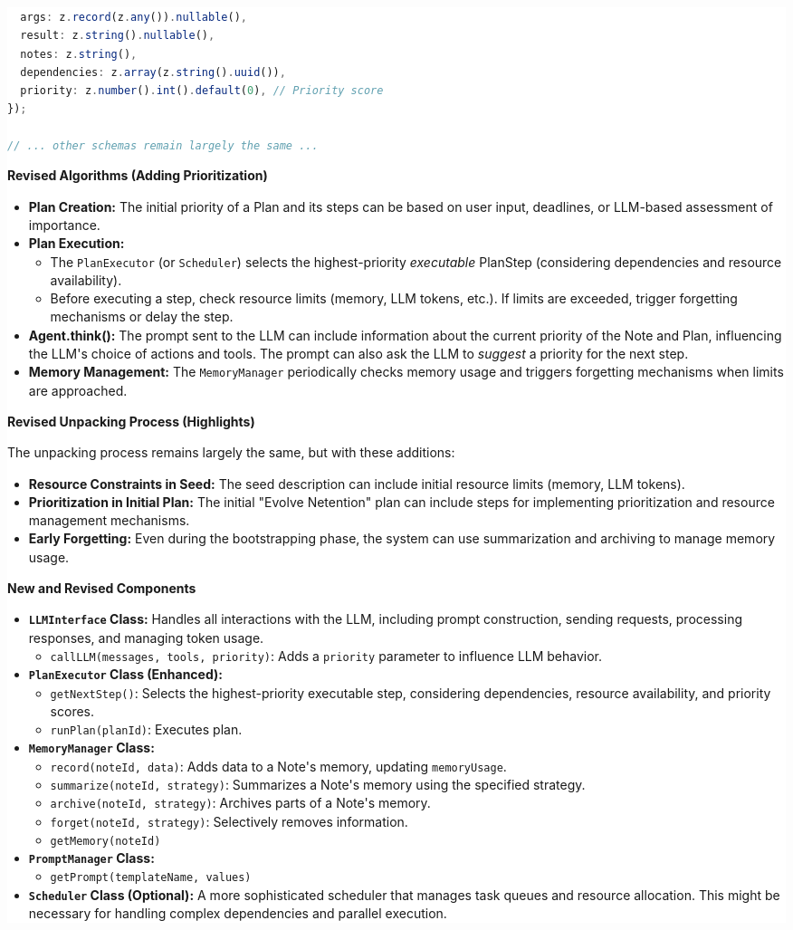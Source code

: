 ```javascript
  args: z.record(z.any()).nullable(),
  result: z.string().nullable(),
  notes: z.string(),
  dependencies: z.array(z.string().uuid()),
  priority: z.number().int().default(0), // Priority score
});

// ... other schemas remain largely the same ...
```

**Revised Algorithms (Adding Prioritization)**

* **Plan Creation:** The initial priority of a Plan and its steps can be based on user input, deadlines, or LLM-based
  assessment of importance.
* **Plan Execution:**
    * The `PlanExecutor` (or `Scheduler`) selects the highest-priority *executable* PlanStep (considering dependencies
      and resource availability).
    * Before executing a step, check resource limits (memory, LLM tokens, etc.). If limits are exceeded, trigger
      forgetting mechanisms or delay the step.
* **Agent.think():**  The prompt sent to the LLM can include information about the current priority of the Note and
  Plan, influencing the LLM's choice of actions and tools. The prompt can also ask the LLM to *suggest* a priority for
  the next step.
* **Memory Management:** The `MemoryManager` periodically checks memory usage and triggers forgetting mechanisms when
  limits are approached.

**Revised Unpacking Process (Highlights)**

The unpacking process remains largely the same, but with these additions:

* **Resource Constraints in Seed:** The seed description can include initial resource limits (memory, LLM tokens).
* **Prioritization in Initial Plan:** The initial "Evolve Netention" plan can include steps for implementing
  prioritization and resource management mechanisms.
* **Early Forgetting:** Even during the bootstrapping phase, the system can use summarization and archiving to manage
  memory usage.

**New and Revised Components**

* **`LLMInterface` Class:**  Handles all interactions with the LLM, including prompt construction, sending requests,
  processing responses, and managing token usage.
    * `callLLM(messages, tools, priority)`:  Adds a `priority` parameter to influence LLM behavior.
* **`PlanExecutor` Class (Enhanced):**
    * `getNextStep()`:  Selects the highest-priority executable step, considering dependencies, resource availability,
      and priority scores.
    * `runPlan(planId)`: Executes plan.
* **`MemoryManager` Class:**
    * `record(noteId, data)`:  Adds data to a Note's memory, updating `memoryUsage`.
    * `summarize(noteId, strategy)`:  Summarizes a Note's memory using the specified strategy.
    * `archive(noteId, strategy)`:  Archives parts of a Note's memory.
    * `forget(noteId, strategy)`: Selectively removes information.
    * `getMemory(noteId)`
* **`PromptManager` Class:**
    * `getPrompt(templateName, values)`
* **`Scheduler` Class (Optional):**  A more sophisticated scheduler that manages task queues and resource allocation.
  This might be necessary for handling complex dependencies and parallel execution.
